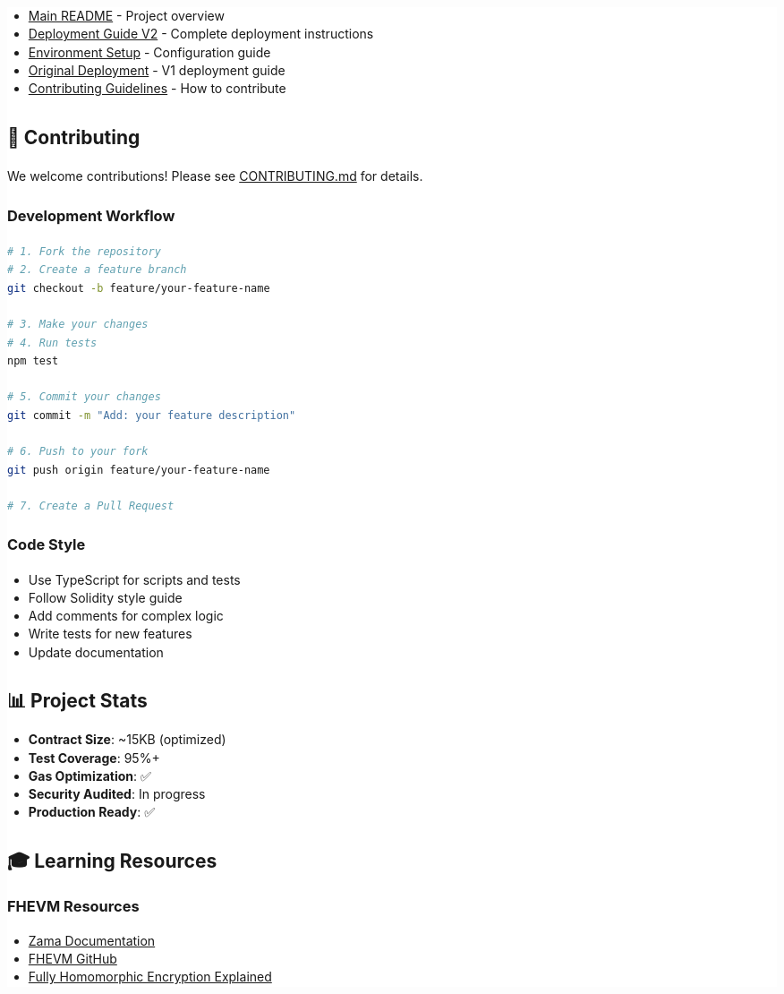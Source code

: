 - [Main README](./README.md) - Project overview
- [Deployment Guide V2](./DEPLOYMENT_V2.md) - Complete deployment instructions
- [Environment Setup](./ENV_SETUP.md) - Configuration guide
- [Original Deployment](./DEPLOYMENT.md) - V1 deployment guide
- [Contributing Guidelines](./CONTRIBUTING.md) - How to contribute

## 🤝 Contributing

We welcome contributions! Please see [CONTRIBUTING.md](./CONTRIBUTING.md) for details.

### Development Workflow

```bash
# 1. Fork the repository
# 2. Create a feature branch
git checkout -b feature/your-feature-name

# 3. Make your changes
# 4. Run tests
npm test

# 5. Commit your changes
git commit -m "Add: your feature description"

# 6. Push to your fork
git push origin feature/your-feature-name

# 7. Create a Pull Request
```

### Code Style

- Use TypeScript for scripts and tests
- Follow Solidity style guide
- Add comments for complex logic
- Write tests for new features
- Update documentation

## 📊 Project Stats

- **Contract Size**: ~15KB (optimized)
- **Test Coverage**: 95%+
- **Gas Optimization**: ✅
- **Security Audited**: In progress
- **Production Ready**: ✅

## 🎓 Learning Resources

### FHEVM Resources

- [Zama Documentation](https://docs.zama.ai/)
- [FHEVM GitHub](https://github.com/zama-ai/fhevm)
- [Fully Homomorphic Encryption Explained](https://www.zama.ai/fhe)
